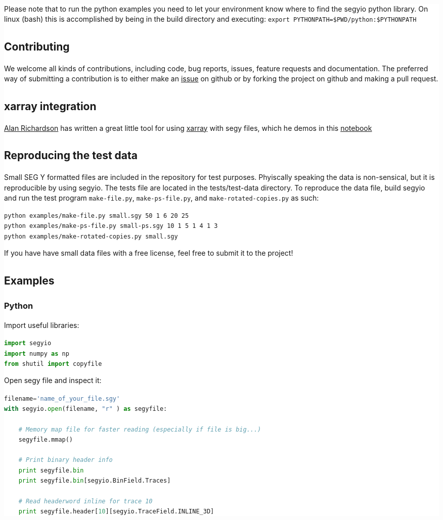 Please note that to run the python examples you need to let your environment know
where to find the segyio python library. On linux (bash) this is accomplished
by being in the build directory and executing:
`export PYTHONPATH=$PWD/python:$PYTHONPATH`

## Contributing ##

We welcome all kinds of contributions, including code, bug reports, issues,
feature requests and documentation. The preferred way of submitting a
contribution is to either make an
[issue](https://github.com/Statoil/SegyIO/issues) on github or by forking the
project on github and making a pull request.

## xarray integration ##

[Alan Richardson](https://github.com/ar4) has written a great little tool for
using [xarray](http://xarray.pydata.org/en/stable/) with segy files, which he
demos in this
[notebook](https://github.com/ar4/netcdf_segy/blob/master/notebooks/netcdf_segy.ipynb)

## Reproducing the test data ##

Small SEG Y formatted files are included in the repository for test purposes.
Phyiscally speaking the data is non-sensical, but it is reproducible by using
segyio. The tests file are located in the tests/test-data directory. To
reproduce the data file, build segyio and run the test program `make-file.py`,
`make-ps-file.py`, and `make-rotated-copies.py` as such:

```
python examples/make-file.py small.sgy 50 1 6 20 25
python examples/make-ps-file.py small-ps.sgy 10 1 5 1 4 1 3
python examples/make-rotated-copies.py small.sgy
```

If you have have small data files with a free license, feel free to submit it
to the project!


## Examples ##

### Python ###

Import useful libraries:

```python
import segyio
import numpy as np
from shutil import copyfile
```

Open segy file and inspect it:

```python
filename='name_of_your_file.sgy'
with segyio.open(filename, "r" ) as segyfile:

    # Memory map file for faster reading (especially if file is big...)
    segyfile.mmap()

    # Print binary header info
    print segyfile.bin
    print segyfile.bin[segyio.BinField.Traces]

    # Read headerword inline for trace 10
    print segyfile.header[10][segyio.TraceField.INLINE_3D]

```